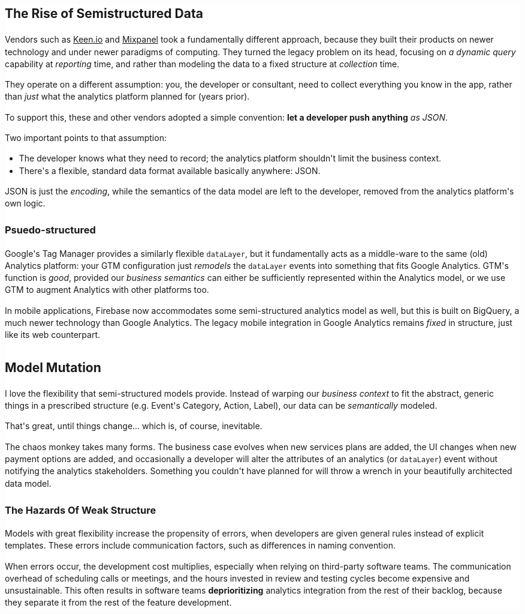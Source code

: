 ## The Rise of Semistructured Data

Vendors such as [Keen.io][7] and [Mixpanel][8] took a fundamentally different approach, because they built their products on newer technology and under newer paradigms of computing. They turned the legacy problem on its head, focusing on *a dynamic query* capability at _reporting_ time, and rather than modeling the data to a fixed structure at _collection_ time.

They operate on a different assumption: you, the developer or consultant, need to collect everything you know in the app, rather than *just* what the analytics platform planned for (years prior).


To support this, these and other vendors adopted a simple convention: **let a developer push anything** _as JSON_.

Two important points to that assumption:

- The developer knows what they need to record; the analytics platform shouldn't limit the business context.
- There's a flexible, standard data format available basically anywhere: JSON.

JSON is just the *encoding*, while the semantics of the data model are left to the developer, removed from the analytics platform's own logic.

### Psuedo-structured

Google's Tag Manager provides a similarly flexible `dataLayer`, but it fundamentally acts as a middle-ware to the same (old) Analytics platform: your GTM configuration just *remodels* the `dataLayer` events into something that fits Google Analytics. GTM's function is _good_, provided our *business semantics* can either be sufficiently represented within the Analytics model, or we use GTM to augment Analytics with other platforms too.

In mobile applications, Firebase now accommodates some semi-structured analytics model as well, but this is built on BigQuery, a much newer technology than Google Analytics. The legacy mobile integration in Google Analytics remains *fixed* in structure, just like its web counterpart.

## Model Mutation

I love the flexibility that semi-structured models provide. Instead of warping our *business context* to fit the abstract, generic things in a prescribed structure (e.g. Event's Category, Action, Label), our data can be *semantically* modeled.

That's great, until things change... which is, of course, inevitable.

The chaos monkey takes many forms. The business case evolves when new services plans are added, the UI changes when new payment options are added, and occasionally a developer will alter the attributes of an analytics (or `dataLayer`) event without notifying the analytics stakeholders. Something you couldn't have planned for will throw a wrench in your beautifully architected data model.

### The Hazards Of Weak Structure

Models with great flexibility increase the propensity of errors, when developers are given general rules instead of explicit templates. These errors include communication factors, such as differences in naming convention.

When errors occur, the development cost multiplies, especially when relying on third-party software teams. The communication overhead of scheduling calls or meetings, and the hours invested in review and testing cycles become expensive and unsustainable. This often results in software teams **deprioritizing** analytics integration from the rest of their backlog, because they separate it from the rest of the feature development.


[1]: https://en.wikipedia.org/wiki/Semi-structured_data
[2]: https://en.wikipedia.org/wiki/Structured_data
[3]: https://en.wikipedia.org/wiki/Unstructured_data
[4]: https://en.wikipedia.org/wiki/Data_lake
[5]: https://en.wikipedia.org/wiki/Systems_integrator
[6]: https://en.wikipedia.org/wiki/Urchin_(software)
[7]: https://keen.io/
[8]: https://mixpanel.com/
[9]: http://cutroni.com/blog/2011/05/18/mastering-google-analytics-custom-variables/
[10]: http://www.lunametrics.com/blog/2012/08/28/20-ways-use-custom-dimensions/
[11]: http://twitter.com/systemalias
[12]: https://support.google.com/analytics/answer/6071511?hl=en
[13]: http://www.simoahava.com/analytics/google-tag-manager-lookup-table-macro/